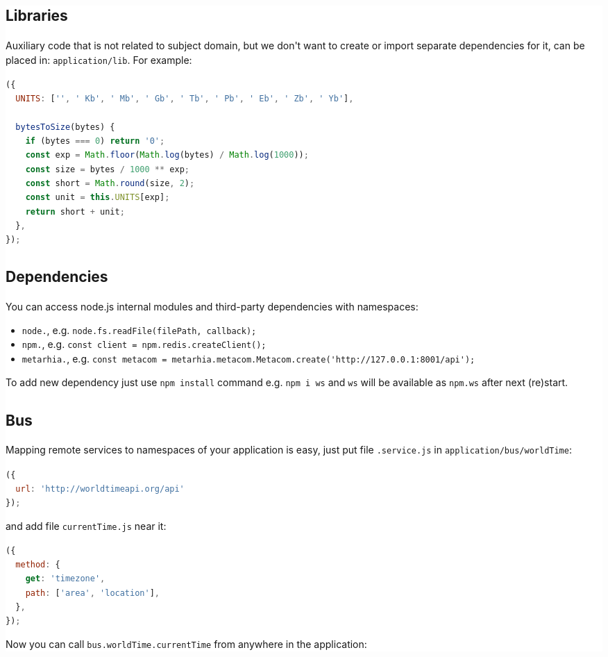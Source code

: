 ## Libraries

Auxiliary code that is not related to subject domain, but we don't want to create or import separate dependencies for it, can be placed in: `application/lib`. For example:

```js
({
  UNITS: ['', ' Kb', ' Mb', ' Gb', ' Tb', ' Pb', ' Eb', ' Zb', ' Yb'],

  bytesToSize(bytes) {
    if (bytes === 0) return '0';
    const exp = Math.floor(Math.log(bytes) / Math.log(1000));
    const size = bytes / 1000 ** exp;
    const short = Math.round(size, 2);
    const unit = this.UNITS[exp];
    return short + unit;
  },
});
```

## Dependencies

You can access node.js internal modules and third-party dependencies with namespaces:
- `node.`, e.g. `node.fs.readFile(filePath, callback);`
- `npm.`, e.g. `const client = npm.redis.createClient();`
- `metarhia.`, e.g. `const metacom = metarhia.metacom.Metacom.create('http://127.0.0.1:8001/api');`

To add new dependency just use `npm install` command e.g. `npm i ws` and `ws` will be available as `npm.ws` after next (re)start.

## Bus

Mapping remote services to namespaces of your application is easy, just put file `.service.js` in `application/bus/worldTime`:

```js
({
  url: 'http://worldtimeapi.org/api'
});
```

and add file `currentTime.js` near it:

```js
({
  method: {
    get: 'timezone',
    path: ['area', 'location'],
  },
});
```

Now you can call `bus.worldTime.currentTime` from anywhere in the application:
